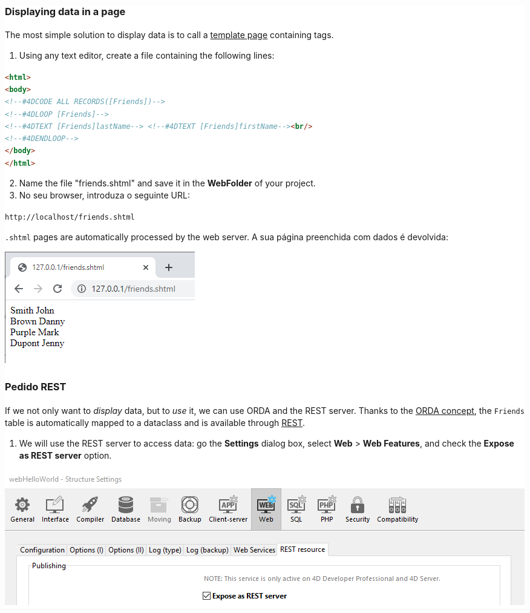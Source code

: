### Displaying data in a page

The most simple solution to display data is to call a [template page](templates.md) containing tags.

1. Using any text editor, create a file containing the following lines:

```html
<html>
<body>
<!--#4DCODE ALL RECORDS([Friends])-->
<!--#4DLOOP [Friends]-->
<!--#4DTEXT [Friends]lastName--> <!--#4DTEXT [Friends]firstName--><br/>
<!--#4DENDLOOP-->
</body>
</html>
```

2. Name the file "friends.shtml" and save it in the **WebFolder** of your project.
3. No seu browser, introduza o seguinte URL:

```
http://localhost/friends.shtml
```

`.shtml` pages are automatically processed by the web server. A sua página preenchida com dados é devolvida:

![](../assets/en/WebServer/hello3bis.png)

### Pedido REST

If we not only want to *display* data, but to *use* it, we can use ORDA and the REST server. Thanks to the [ORDA concept](ORDA/overview.md), the `Friends` table is automatically mapped to a dataclass and is available through [REST](REST/gettingStarted.md).


1. We will use the REST server to access data: go the **Settings** dialog box, select **Web** > **Web Features**, and check the **Expose as REST server** option.

![](../assets/en/WebServer/hello5.png)
